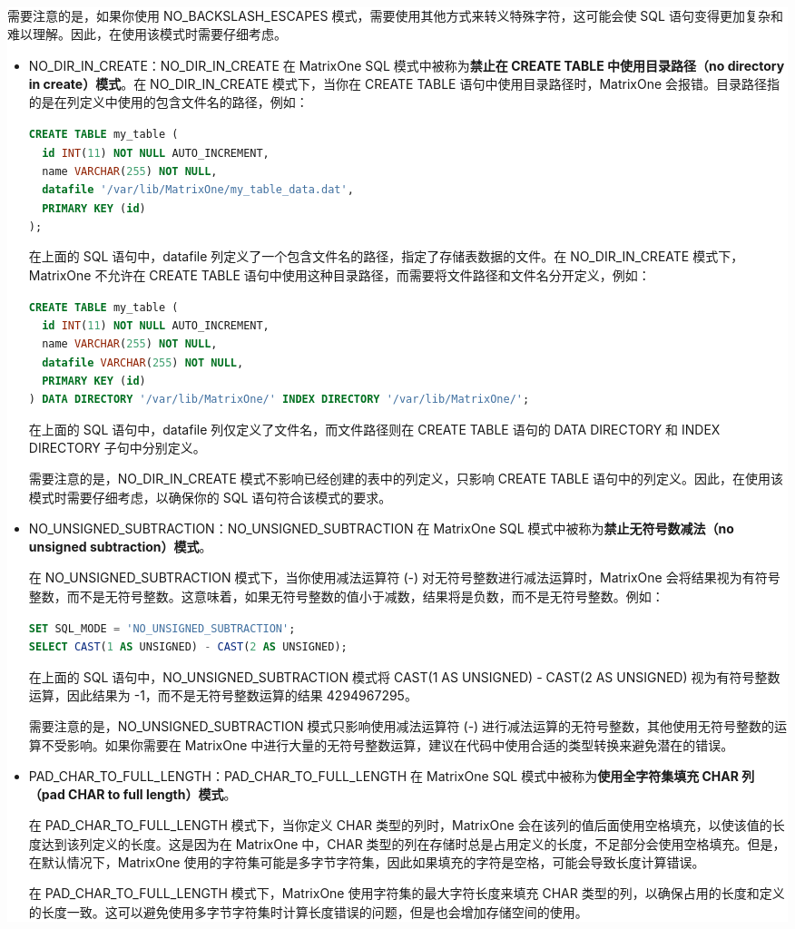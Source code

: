    需要注意的是，如果你使用 NO_BACKSLASH_ESCAPES 模式，需要使用其他方式来转义特殊字符，这可能会使 SQL 语句变得更加复杂和难以理解。因此，在使用该模式时需要仔细考虑。

- NO_DIR_IN_CREATE：NO_DIR_IN_CREATE 在 MatrixOne SQL 模式中被称为**禁止在 CREATE TABLE 中使用目录路径（no directory in create）模式**。在 NO_DIR_IN_CREATE 模式下，当你在 CREATE TABLE 语句中使用目录路径时，MatrixOne 会报错。目录路径指的是在列定义中使用的包含文件名的路径，例如：

   ```sql
   CREATE TABLE my_table (
     id INT(11) NOT NULL AUTO_INCREMENT,
     name VARCHAR(255) NOT NULL,
     datafile '/var/lib/MatrixOne/my_table_data.dat',
     PRIMARY KEY (id)
   );
   ```

   在上面的 SQL 语句中，datafile 列定义了一个包含文件名的路径，指定了存储表数据的文件。在 NO_DIR_IN_CREATE 模式下，MatrixOne 不允许在 CREATE TABLE 语句中使用这种目录路径，而需要将文件路径和文件名分开定义，例如：

   ```sql
   CREATE TABLE my_table (
     id INT(11) NOT NULL AUTO_INCREMENT,
     name VARCHAR(255) NOT NULL,
     datafile VARCHAR(255) NOT NULL,
     PRIMARY KEY (id)
   ) DATA DIRECTORY '/var/lib/MatrixOne/' INDEX DIRECTORY '/var/lib/MatrixOne/';
   ```

   在上面的 SQL 语句中，datafile 列仅定义了文件名，而文件路径则在 CREATE TABLE 语句的 DATA DIRECTORY 和 INDEX DIRECTORY 子句中分别定义。

   需要注意的是，NO_DIR_IN_CREATE 模式不影响已经创建的表中的列定义，只影响 CREATE TABLE 语句中的列定义。因此，在使用该模式时需要仔细考虑，以确保你的 SQL 语句符合该模式的要求。

- NO_UNSIGNED_SUBTRACTION：NO_UNSIGNED_SUBTRACTION 在 MatrixOne SQL 模式中被称为**禁止无符号数减法（no unsigned subtraction）模式**。

   在 NO_UNSIGNED_SUBTRACTION 模式下，当你使用减法运算符 (-) 对无符号整数进行减法运算时，MatrixOne 会将结果视为有符号整数，而不是无符号整数。这意味着，如果无符号整数的值小于减数，结果将是负数，而不是无符号整数。例如：

   ```sql
   SET SQL_MODE = 'NO_UNSIGNED_SUBTRACTION';
   SELECT CAST(1 AS UNSIGNED) - CAST(2 AS UNSIGNED);
   ```

   在上面的 SQL 语句中，NO_UNSIGNED_SUBTRACTION 模式将 CAST(1 AS UNSIGNED) - CAST(2 AS UNSIGNED) 视为有符号整数运算，因此结果为 -1，而不是无符号整数运算的结果 4294967295。

   需要注意的是，NO_UNSIGNED_SUBTRACTION 模式只影响使用减法运算符 (-) 进行减法运算的无符号整数，其他使用无符号整数的运算不受影响。如果你需要在 MatrixOne 中进行大量的无符号整数运算，建议在代码中使用合适的类型转换来避免潜在的错误。

- PAD_CHAR_TO_FULL_LENGTH：PAD_CHAR_TO_FULL_LENGTH 在 MatrixOne SQL 模式中被称为**使用全字符集填充 CHAR 列（pad CHAR to full length）模式**。

   在 PAD_CHAR_TO_FULL_LENGTH 模式下，当你定义 CHAR 类型的列时，MatrixOne 会在该列的值后面使用空格填充，以使该值的长度达到该列定义的长度。这是因为在 MatrixOne 中，CHAR 类型的列在存储时总是占用定义的长度，不足部分会使用空格填充。但是，在默认情况下，MatrixOne 使用的字符集可能是多字节字符集，因此如果填充的字符是空格，可能会导致长度计算错误。

   在 PAD_CHAR_TO_FULL_LENGTH 模式下，MatrixOne 使用字符集的最大字符长度来填充 CHAR 类型的列，以确保占用的长度和定义的长度一致。这可以避免使用多字节字符集时计算长度错误的问题，但是也会增加存储空间的使用。
